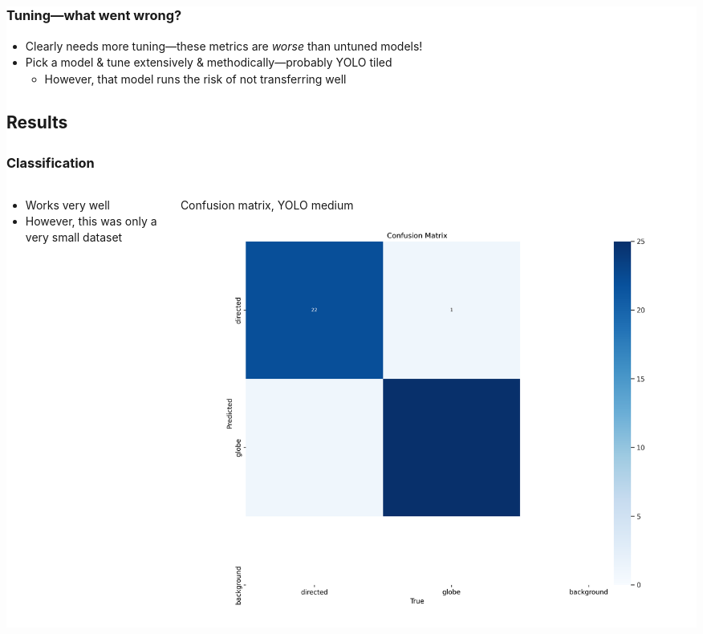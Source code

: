 ### Tuning—what went wrong?

- Clearly needs more tuning—these metrics are *worse* than untuned
  models!
- Pick a model & tune extensively & methodically—probably YOLO tiled
  - However, that model runs the risk of not transferring well

## Results

### Classification

<div class="columns">

<div class="column" width="40%">

- Works very well
- However, this was only a very small dataset

</div>

<div class="column" width="60%">

Confusion matrix, YOLO medium

![Confusion matrix, YOLO medium](./docs/imgs/yolo_m_matrix.png)
